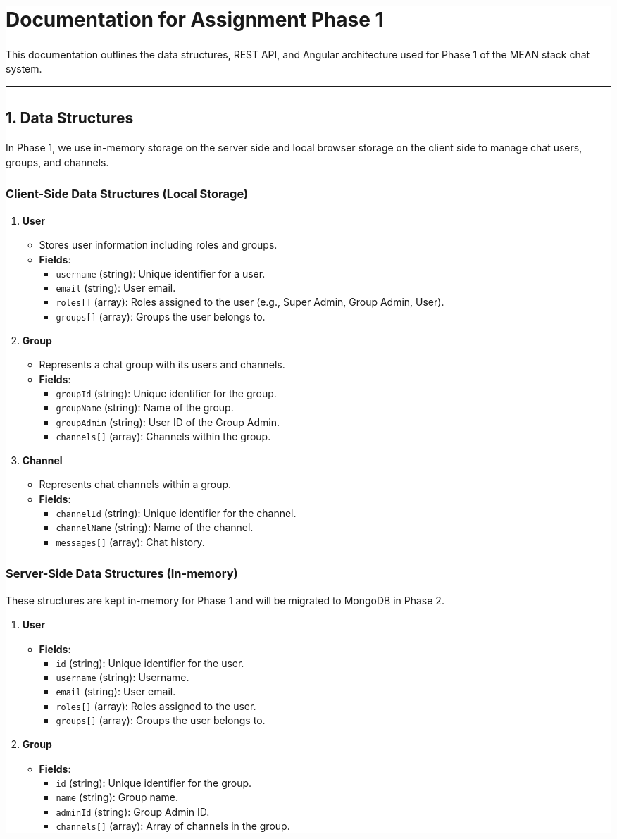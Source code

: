 # Documentation for Assignment Phase 1

This documentation outlines the data structures, REST API, and Angular architecture used for Phase 1 of the MEAN stack chat system.

---

## 1. Data Structures

In Phase 1, we use in-memory storage on the server side and local browser storage on the client side to manage chat users, groups, and channels.

### Client-Side Data Structures (Local Storage)

1. **User**
   - Stores user information including roles and groups.
   - **Fields**:
     - `username` (string): Unique identifier for a user.
     - `email` (string): User email.
     - `roles[]` (array): Roles assigned to the user (e.g., Super Admin, Group Admin, User).
     - `groups[]` (array): Groups the user belongs to.
   
2. **Group**
   - Represents a chat group with its users and channels.
   - **Fields**:
     - `groupId` (string): Unique identifier for the group.
     - `groupName` (string): Name of the group.
     - `groupAdmin` (string): User ID of the Group Admin.
     - `channels[]` (array): Channels within the group.

3. **Channel**
   - Represents chat channels within a group.
   - **Fields**:
     - `channelId` (string): Unique identifier for the channel.
     - `channelName` (string): Name of the channel.
     - `messages[]` (array): Chat history.

### Server-Side Data Structures (In-memory)
These structures are kept in-memory for Phase 1 and will be migrated to MongoDB in Phase 2.

1. **User**
   - **Fields**:
     - `id` (string): Unique identifier for the user.
     - `username` (string): Username.
     - `email` (string): User email.
     - `roles[]` (array): Roles assigned to the user.
     - `groups[]` (array): Groups the user belongs to.

2. **Group**
   - **Fields**:
     - `id` (string): Unique identifier for the group.
     - `name` (string): Group name.
     - `adminId` (string): Group Admin ID.
     - `channels[]` (array): Array of channels in the group.
